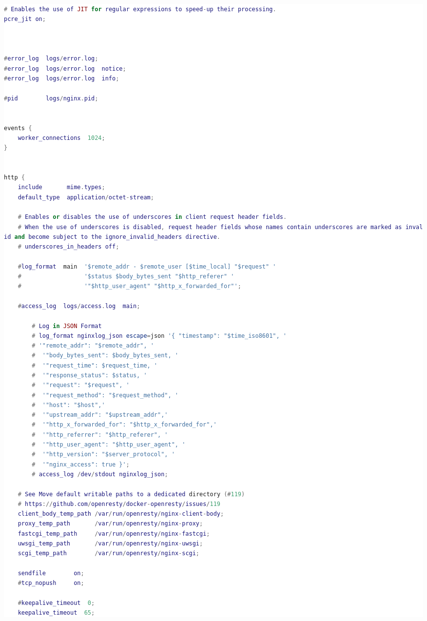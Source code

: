 ```lua
# Enables the use of JIT for regular expressions to speed-up their processing.
pcre_jit on;



#error_log  logs/error.log;
#error_log  logs/error.log  notice;
#error_log  logs/error.log  info;

#pid        logs/nginx.pid;


events {
    worker_connections  1024;
}


http {
    include       mime.types;
    default_type  application/octet-stream;

    # Enables or disables the use of underscores in client request header fields.
    # When the use of underscores is disabled, request header fields whose names contain underscores are marked as invalid and become subject to the ignore_invalid_headers directive.
    # underscores_in_headers off;

    #log_format  main  '$remote_addr - $remote_user [$time_local] "$request" '
    #                  '$status $body_bytes_sent "$http_referer" '
    #                  '"$http_user_agent" "$http_x_forwarded_for"';

    #access_log  logs/access.log  main;

        # Log in JSON Format
        # log_format nginxlog_json escape=json '{ "timestamp": "$time_iso8601", '
        # '"remote_addr": "$remote_addr", '
        #  '"body_bytes_sent": $body_bytes_sent, '
        #  '"request_time": $request_time, '
        #  '"response_status": $status, '
        #  '"request": "$request", '
        #  '"request_method": "$request_method", '
        #  '"host": "$host",'
        #  '"upstream_addr": "$upstream_addr",'
        #  '"http_x_forwarded_for": "$http_x_forwarded_for",'
        #  '"http_referrer": "$http_referer", '
        #  '"http_user_agent": "$http_user_agent", '
        #  '"http_version": "$server_protocol", '
        #  '"nginx_access": true }';
        # access_log /dev/stdout nginxlog_json;

    # See Move default writable paths to a dedicated directory (#119)
    # https://github.com/openresty/docker-openresty/issues/119
    client_body_temp_path /var/run/openresty/nginx-client-body;
    proxy_temp_path       /var/run/openresty/nginx-proxy;
    fastcgi_temp_path     /var/run/openresty/nginx-fastcgi;
    uwsgi_temp_path       /var/run/openresty/nginx-uwsgi;
    scgi_temp_path        /var/run/openresty/nginx-scgi;

    sendfile        on;
    #tcp_nopush     on;

    #keepalive_timeout  0;
    keepalive_timeout  65;

```